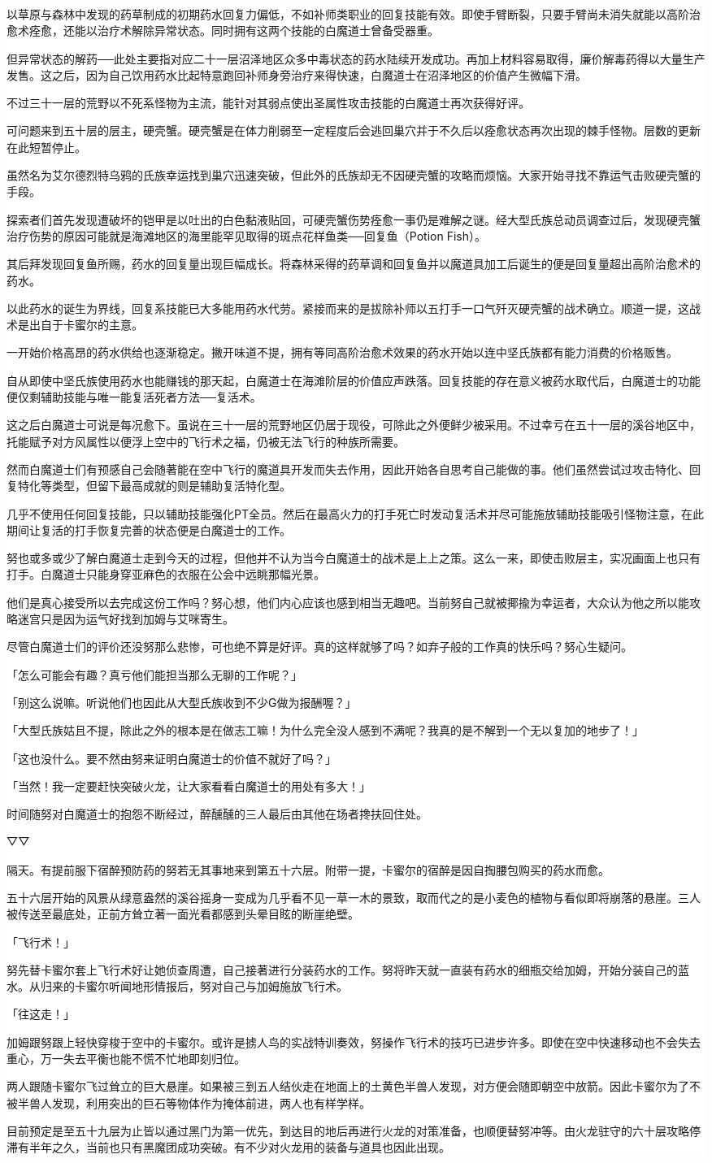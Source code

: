 以草原与森林中发现的药草制成的初期药水回复力偏低，不如补师类职业的回复技能有效。即使手臂断裂，只要手臂尚未消失就能以高阶治愈术痊愈，还能以治疗术解除异常状态。同时拥有这两个技能的白魔道士曾备受器重。

但异常状态的解药──此处主要指对应二十一层沼泽地区众多中毒状态的药水陆续开发成功。再加上材料容易取得，廉价解毒药得以大量生产发售。这之后，因为自己饮用药水比起特意跑回补师身旁治疗来得快速，白魔道士在沼泽地区的价值产生微幅下滑。

不过三十一层的荒野以不死系怪物为主流，能针对其弱点使出圣属性攻击技能的白魔道士再次获得好评。

可问题来到五十层的层主，硬壳蟹。硬壳蟹是在体力削弱至一定程度后会逃回巢穴并于不久后以痊愈状态再次出现的棘手怪物。层数的更新在此短暂停止。

虽然名为艾尔德烈特乌鸦的氏族幸运找到巢穴迅速突破，但此外的氏族却无不因硬壳蟹的攻略而烦恼。大家开始寻找不靠运气击败硬壳蟹的手段。

探索者们首先发现遭破坏的铠甲是以吐出的白色黏液贴回，可硬壳蟹伤势痊愈一事仍是难解之谜。经大型氏族总动员调查过后，发现硬壳蟹治疗伤势的原因可能就是海滩地区的海里能罕见取得的斑点花样鱼类──回复鱼（Potion Fish）。

其后拜发现回复鱼所赐，药水的回复量出现巨幅成长。将森林采得的药草调和回复鱼并以魔道具加工后诞生的便是回复量超出高阶治愈术的药水。

以此药水的诞生为界线，回复系技能已大多能用药水代劳。紧接而来的是拔除补师以五打手一口气歼灭硬壳蟹的战术确立。顺道一提，这战术是出自于卡蜜尔的主意。

一开始价格高昂的药水供给也逐渐稳定。撇开味道不提，拥有等同高阶治愈术效果的药水开始以连中坚氏族都有能力消费的价格贩售。

自从即使中坚氏族使用药水也能赚钱的那天起，白魔道士在海滩阶层的价值应声跌落。回复技能的存在意义被药水取代后，白魔道士的功能便仅剩辅助技能与唯一能复活死者方法──复活术。

这之后白魔道士可说是每况愈下。虽说在三十一层的荒野地区仍居于现役，可除此之外便鲜少被采用。不过幸亏在五十一层的溪谷地区中，托能赋予对方风属性以便浮上空中的飞行术之福，仍被无法飞行的种族所需要。

然而白魔道士们有预感自己会随著能在空中飞行的魔道具开发而失去作用，因此开始各自思考自己能做的事。他们虽然尝试过攻击特化、回复特化等类型，但留下最高成就的则是辅助复活特化型。

几乎不使用任何回复技能，只以辅助技能强化PT全员。然后在最高火力的打手死亡时发动复活术并尽可能施放辅助技能吸引怪物注意，在此期间让复活的打手恢复完善的状态便是白魔道士的工作。

努也或多或少了解白魔道士走到今天的过程，但他并不认为当今白魔道士的战术是上上之策。这么一来，即使击败层主，实况画面上也只有打手。白魔道士只能身穿亚麻色的衣服在公会中远眺那幅光景。

他们是真心接受所以去完成这份工作吗？努心想，他们内心应该也感到相当无趣吧。当前努自己就被揶揄为幸运者，大众认为他之所以能攻略迷宫只是因为运气好找到加姆与艾咪寄生。

尽管白魔道士们的评价还没努那么悲惨，可也绝不算是好评。真的这样就够了吗？如弃子般的工作真的快乐吗？努心生疑问。

「怎么可能会有趣？真亏他们能担当那么无聊的工作呢？」

「别这么说嘛。听说他们也因此从大型氏族收到不少G做为报酬喔？」

「大型氏族姑且不提，除此之外的根本是在做志工嘛！为什么完全没人感到不满呢？我真的是不解到一个无以复加的地步了！」

「这也没什么。要不然由努来证明白魔道士的价值不就好了吗？」

「当然！我一定要赶快突破火龙，让大家看看白魔道士的用处有多大！」

时间随努对白魔道士的抱怨不断经过，醉醺醺的三人最后由其他在场者搀扶回住处。

▽▽

隔天。有提前服下宿醉预防药的努若无其事地来到第五十六层。附带一提，卡蜜尔的宿醉是因自掏腰包购买的药水而愈。

五十六层开始的风景从绿意盎然的溪谷摇身一变成为几乎看不见一草一木的景致，取而代之的是小麦色的植物与看似即将崩落的悬崖。三人被传送至最底处，正前方耸立著一面光看都感到头晕目眩的断崖绝壁。

「飞行术！」

努先替卡蜜尔套上飞行术好让她侦查周遭，自己接著进行分装药水的工作。努将昨天就一直装有药水的细瓶交给加姆，开始分装自己的蓝水。从归来的卡蜜尔听闻地形情报后，努对自己与加姆施放飞行术。

「往这走！」

加姆跟努跟上轻快穿梭于空中的卡蜜尔。或许是掳人鸟的实战特训奏效，努操作飞行术的技巧已进步许多。即使在空中快速移动也不会失去重心，万一失去平衡也能不慌不忙地即刻归位。

两人跟随卡蜜尔飞过耸立的巨大悬崖。如果被三到五人结伙走在地面上的土黄色半兽人发现，对方便会随即朝空中放箭。因此卡蜜尔为了不被半兽人发现，利用突出的巨石等物体作为掩体前进，两人也有样学样。

目前预定是至五十九层为止皆以通过黑门为第一优先，到达目的地后再进行火龙的对策准备，也顺便替努冲等。由火龙驻守的六十层攻略停滞有半年之久，当前也只有黑魔团成功突破。有不少对火龙用的装备与道具也因此出现。
